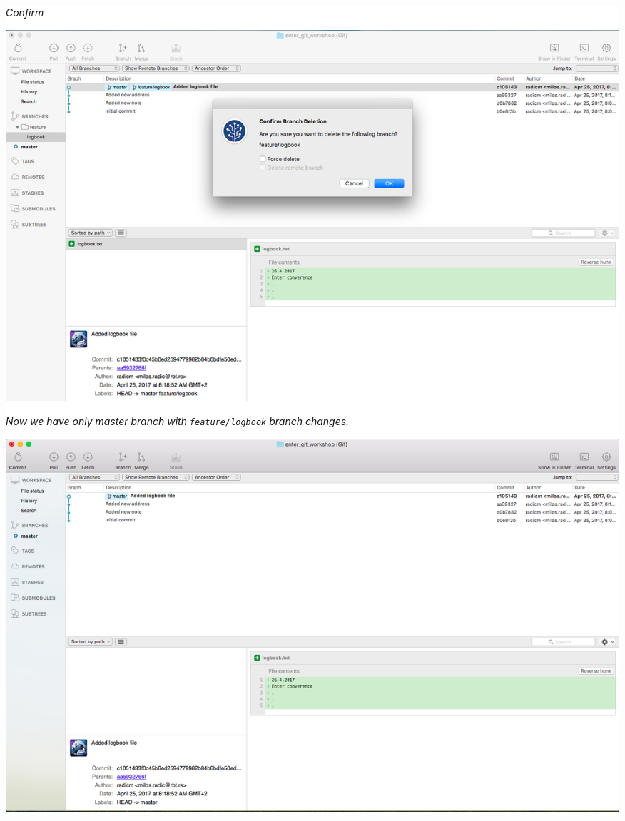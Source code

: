 _Confirm_

![](git_workshop/25j1.png)

_Now we have only master branch with `feature/logbook` branch changes._

![](git_workshop/25j3.png)
